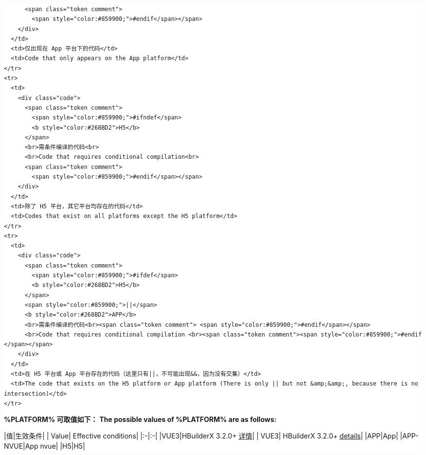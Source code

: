           <span class="token comment">
            <span style="color:#859900;">#endif</span></span>
        </div>
      </td>
      <td>仅出现在 App 平台下的代码</td>
      <td>Code that only appears on the App platform</td>
    </tr>
    <tr>
      <td>
        <div class="code">
          <span class="token comment">
            <span style="color:#859900;">#ifndef</span>
            <b style="color:#268BD2">H5</b>
          </span>
          <br>需条件编译的代码<br>
          <br>Code that requires conditional compilation<br>
          <span class="token comment">
            <span style="color:#859900;">#endif</span></span>
        </div>
      </td>
      <td>除了 H5 平台，其它平台均存在的代码</td>
      <td>Codes that exist on all platforms except the H5 platform</td>
    </tr>
    <tr>
      <td>
        <div class="code">
          <span class="token comment">
            <span style="color:#859900;">#ifdef</span>
            <b style="color:#268BD2">H5</b>
          </span>
          <span style="color:#859900;">||</span>
          <b style="color:#268BD2">APP</b>
          <br>需条件编译的代码<br><span class="token comment"> <span style="color:#859900;">#endif</span></span>
          <br>Code that requires conditional compilation <br><span class="token comment"><span style="color:#859900;">#endif</span></span>
        </div>
      </td>
      <td>在 H5 平台或 App 平台存在的代码（这里只有||，不可能出现&&，因为没有交集）</td>
      <td>The code that exists on the H5 platform or App platform (There is only || but not &amp;&amp;, because there is no intersection)</td>
    </tr>
  </tbody>
</table>


**%PLATFORM% 可取值如下：**
**The possible values of %PLATFORM% are as follows:**

|值|生效条件|
| Value| Effective conditions|
|:-|:-|
|VUE3|HBuilderX 3.2.0+ [详情](https://ask.dcloud.net.cn/article/37834)|
| VUE3| HBuilderX 3.2.0+ [details](https://ask.dcloud.net.cn/article/37834)|
|APP|App|
|APP-NVUE|App nvue|
|H5|H5|
